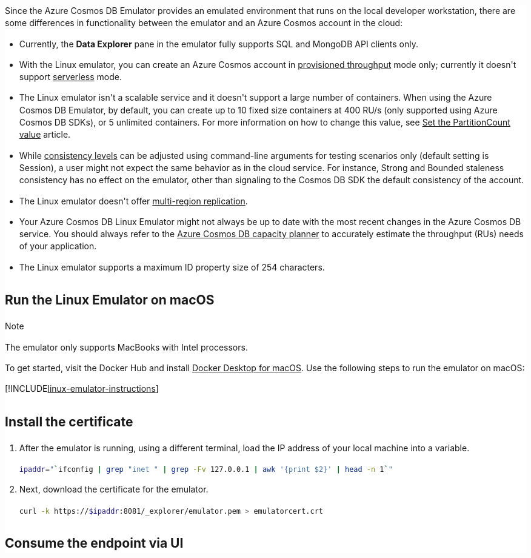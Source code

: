 Since the Azure Cosmos DB Emulator provides an emulated environment that runs on the local developer workstation, there are some differences in functionality between the emulator and an Azure Cosmos account in the cloud:

- Currently, the **Data Explorer** pane in the emulator fully supports SQL and MongoDB API clients only.

- With the Linux emulator, you can create an Azure Cosmos account in [provisioned throughput](set-throughput.md) mode only; currently it doesn't support [serverless](serverless.md) mode.

- The Linux emulator isn't a scalable service and it doesn't support a large number of containers. When using the Azure Cosmos DB Emulator, by default, you can create up to 10 fixed size containers at 400 RU/s (only supported using Azure Cosmos DB SDKs), or 5 unlimited containers. For more information on how to change this value, see [Set the PartitionCount value](emulator-command-line-parameters.md#set-partitioncount) article.

- While [consistency levels](consistency-levels.md) can be adjusted using command-line arguments for testing scenarios only (default setting is Session), a user might not expect the same behavior as in the cloud service. For instance, Strong and Bounded staleness consistency has no effect on the emulator, other than signaling to the Cosmos DB SDK the default consistency of the account.

- The Linux emulator doesn't offer [multi-region replication](distribute-data-globally.md).

- Your Azure Cosmos DB Linux Emulator might not always be up to date with the most recent changes in the Azure Cosmos DB service. You should always refer to the [Azure Cosmos DB capacity planner](estimate-ru-with-capacity-planner.md) to accurately estimate the throughput (RUs) needs of your application.

- The Linux emulator supports a maximum ID property size of 254 characters.

## Run the Linux Emulator on macOS

> [!NOTE]
> The emulator only supports MacBooks with Intel processors.

To get started, visit the Docker Hub and install [Docker Desktop for macOS](https://hub.docker.com/editions/community/docker-ce-desktop-mac/). Use the following steps to run the emulator on macOS:

[!INCLUDE[linux-emulator-instructions](includes/linux-emulator-instructions.md)]

## Install the certificate

1. After the emulator is running, using a different terminal, load the IP address of your local machine into a variable.

    ```bash
    ipaddr="`ifconfig | grep "inet " | grep -Fv 127.0.0.1 | awk '{print $2}' | head -n 1`"
    ```

1. Next, download the certificate for the emulator.

    ```bash
    curl -k https://$ipaddr:8081/_explorer/emulator.pem > emulatorcert.crt
    ```


## Consume the endpoint via UI
